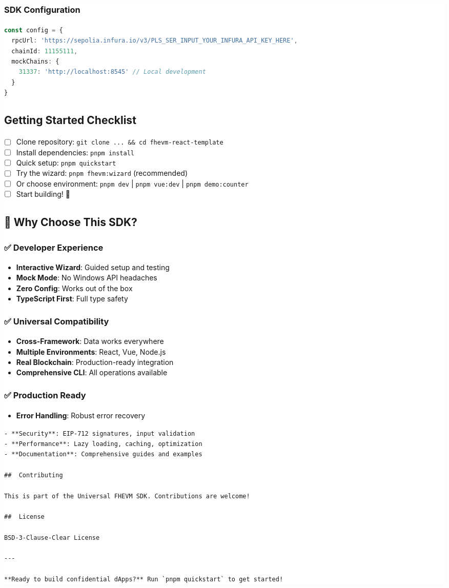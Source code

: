 ### SDK Configuration

```typescript
const config = {
  rpcUrl: 'https://sepolia.infura.io/v3/PLS_SER_INPUT_YOUR_INFURA_API_KEY_HERE',
  chainId: 11155111,
  mockChains: {
    31337: 'http://localhost:8545' // Local development
  }
}
```

##  Getting Started Checklist

- [ ] Clone repository: `git clone ... && cd fhevm-react-template`
- [ ] Install dependencies: `pnpm install`
- [ ] Quick setup: `pnpm quickstart`
- [ ] Try the wizard: `pnpm fhevm:wizard` (recommended)
- [ ] Or choose environment: `pnpm dev` | `pnpm vue:dev` | `pnpm demo:counter`
- [ ] Start building! 🎉

## 🎯 Why Choose This SDK?

### ✅ **Developer Experience**
- **Interactive Wizard**: Guided setup and testing
- **Mock Mode**: No Windows API headaches
- **Zero Config**: Works out of the box
- **TypeScript First**: Full type safety

### ✅ **Universal Compatibility**
- **Cross-Framework**: Data works everywhere
- **Multiple Environments**: React, Vue, Node.js
- **Real Blockchain**: Production-ready integration
- **Comprehensive CLI**: All operations available

### ✅ **Production Ready**
- **Error Handling**: Robust error recovery

```
- **Security**: EIP-712 signatures, input validation
- **Performance**: Lazy loading, caching, optimization
- **Documentation**: Comprehensive guides and examples

##  Contributing

This is part of the Universal FHEVM SDK. Contributions are welcome!

##  License

BSD-3-Clause-Clear License

---

**Ready to build confidential dApps?** Run `pnpm quickstart` to get started! 